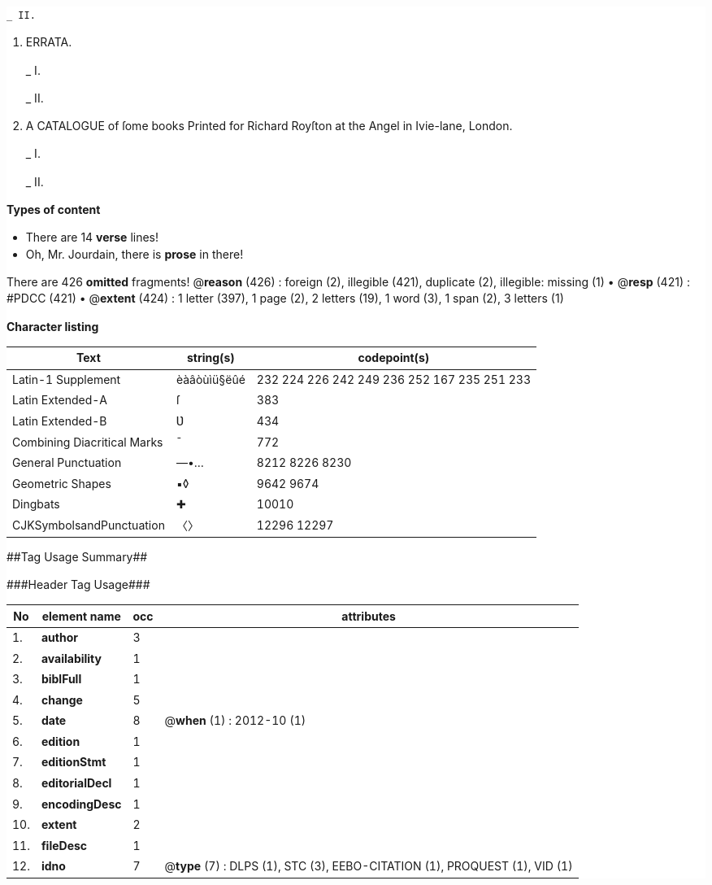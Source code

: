     _ II.

1. ERRATA.

    _ I.

    _ II.

1. A CATALOGUE of ſome books Printed for Richard Royſton at the Angel in Ivie-lane, London.

    _ I.

    _ II.

**Types of content**

  * There are 14 **verse** lines!
  * Oh, Mr. Jourdain, there is **prose** in there!

There are 426 **omitted** fragments! 
 @__reason__ (426) : foreign (2), illegible (421), duplicate (2), illegible: missing (1)  •  @__resp__ (421) : #PDCC (421)  •  @__extent__ (424) : 1 letter (397), 1 page (2), 2 letters (19), 1 word (3), 1 span (2), 3 letters (1)

**Character listing**


|Text|string(s)|codepoint(s)|
|---|---|---|
|Latin-1 Supplement|èàâòùìü§ëûé|232 224 226 242 249 236 252 167 235 251 233|
|Latin Extended-A|ſ|383|
|Latin Extended-B|Ʋ|434|
|Combining             Diacritical Marks|̄|772|
|General Punctuation|—•…|8212 8226 8230|
|Geometric Shapes|▪◊|9642 9674|
|Dingbats|✚|10010|
|CJKSymbolsandPunctuation|〈〉|12296 12297|

##Tag Usage Summary##

###Header Tag Usage###

|No|element name|occ|attributes|
|---|---|---|---|
|1.|__author__|3||
|2.|__availability__|1||
|3.|__biblFull__|1||
|4.|__change__|5||
|5.|__date__|8| @__when__ (1) : 2012-10 (1)|
|6.|__edition__|1||
|7.|__editionStmt__|1||
|8.|__editorialDecl__|1||
|9.|__encodingDesc__|1||
|10.|__extent__|2||
|11.|__fileDesc__|1||
|12.|__idno__|7| @__type__ (7) : DLPS (1), STC (3), EEBO-CITATION (1), PROQUEST (1), VID (1)|